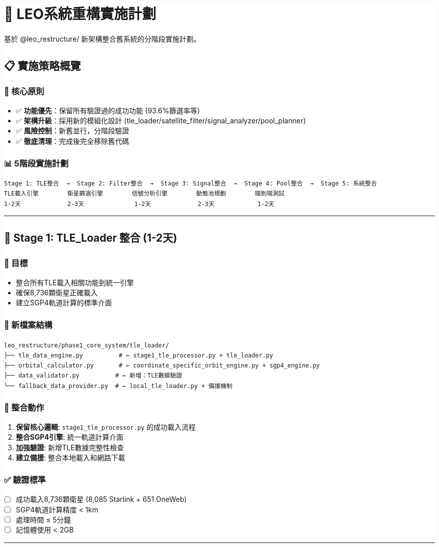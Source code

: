 # 🚀 LEO系統重構實施計劃

基於 @leo_restructure/ 新架構整合舊系統的分階段實施計劃。

## 📋 實施策略概覽

### 🎯 核心原則
- ✅ **功能優先**：保留所有驗證過的成功功能 (93.6%篩選率等)
- ✅ **架構升級**：採用新的模組化設計 (tle_loader/satellite_filter/signal_analyzer/pool_planner)
- ✅ **風險控制**：新舊並行，分階段驗證
- ✅ **徹底清理**：完成後完全移除舊代碼

### 📊 5階段實施計劃
```
Stage 1: TLE整合  →  Stage 2: Filter整合  →  Stage 3: Signal整合  →  Stage 4: Pool整合  →  Stage 5: 系統整合
TLE載入引擎        衛星篩選引擎        信號分析引擎        動態池規劃        端到端測試
1-2天             2-3天              1-2天             2-3天            1-2天
```

---

## 🔧 Stage 1: TLE_Loader 整合 (1-2天)

### 🎯 目標
- 整合所有TLE載入相關功能到統一引擎
- 確保8,736顆衛星正確載入
- 建立SGP4軌道計算的標準介面

### 📁 新檔案結構
```
leo_restructure/phase1_core_system/tle_loader/
├── tle_data_engine.py          # ← stage1_tle_processor.py + tle_loader.py
├── orbital_calculator.py       # ← coordinate_specific_orbit_engine.py + sgp4_engine.py  
├── data_validator.py          # ← 新增：TLE數據驗證
└── fallback_data_provider.py  # ← local_tle_loader.py + 備援機制
```

### 🔄 整合動作
1. **保留核心邏輯**: `stage1_tle_processor.py` 的成功載入流程
2. **整合SGP4引擎**: 統一軌道計算介面
3. **加強驗證**: 新增TLE數據完整性檢查
4. **建立備援**: 整合本地載入和網路下載

### ✅ 驗證標準
- [ ] 成功載入8,736顆衛星 (8,085 Starlink + 651 OneWeb)
- [ ] SGP4軌道計算精度 < 1km
- [ ] 處理時間 ≤ 5分鐘
- [ ] 記憶體使用 < 2GB

---
